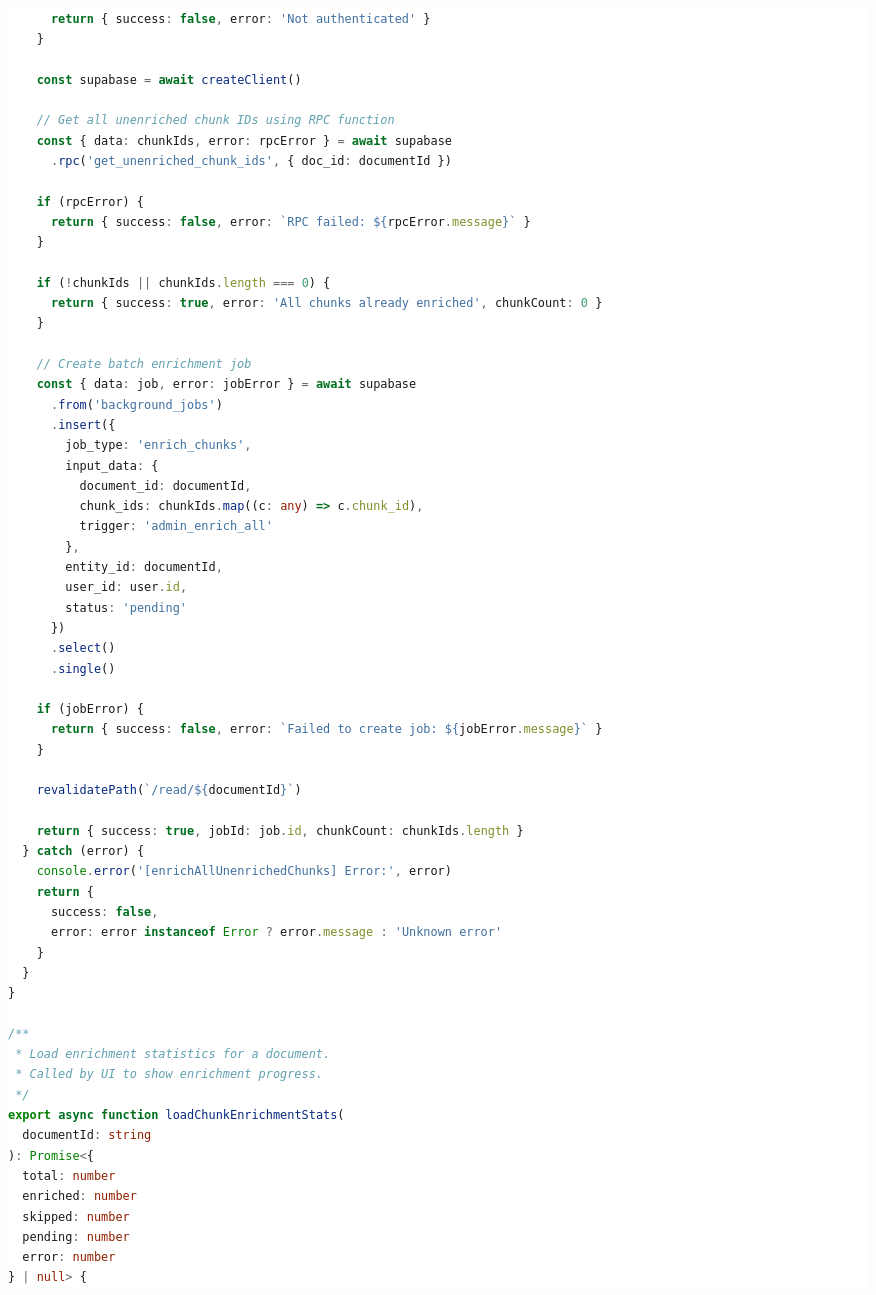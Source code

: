 ```typescript
      return { success: false, error: 'Not authenticated' }
    }

    const supabase = await createClient()

    // Get all unenriched chunk IDs using RPC function
    const { data: chunkIds, error: rpcError } = await supabase
      .rpc('get_unenriched_chunk_ids', { doc_id: documentId })

    if (rpcError) {
      return { success: false, error: `RPC failed: ${rpcError.message}` }
    }

    if (!chunkIds || chunkIds.length === 0) {
      return { success: true, error: 'All chunks already enriched', chunkCount: 0 }
    }

    // Create batch enrichment job
    const { data: job, error: jobError } = await supabase
      .from('background_jobs')
      .insert({
        job_type: 'enrich_chunks',
        input_data: {
          document_id: documentId,
          chunk_ids: chunkIds.map((c: any) => c.chunk_id),
          trigger: 'admin_enrich_all'
        },
        entity_id: documentId,
        user_id: user.id,
        status: 'pending'
      })
      .select()
      .single()

    if (jobError) {
      return { success: false, error: `Failed to create job: ${jobError.message}` }
    }

    revalidatePath(`/read/${documentId}`)

    return { success: true, jobId: job.id, chunkCount: chunkIds.length }
  } catch (error) {
    console.error('[enrichAllUnenrichedChunks] Error:', error)
    return {
      success: false,
      error: error instanceof Error ? error.message : 'Unknown error'
    }
  }
}

/**
 * Load enrichment statistics for a document.
 * Called by UI to show enrichment progress.
 */
export async function loadChunkEnrichmentStats(
  documentId: string
): Promise<{
  total: number
  enriched: number
  skipped: number
  pending: number
  error: number
} | null> {
```